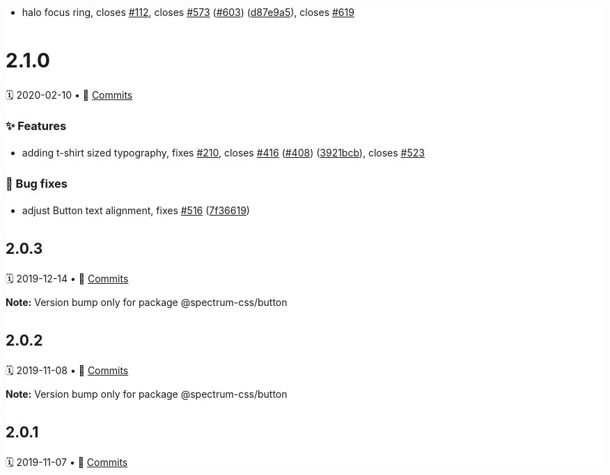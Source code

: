 * halo focus ring, closes [#112](https://github.com/adobe/spectrum-css/issues/112), closes [#573](https://github.com/adobe/spectrum-css/issues/573) ([#603](https://github.com/adobe/spectrum-css/issues/603)) ([d87e9a5](https://github.com/adobe/spectrum-css/commit/d87e9a5)), closes [#619](https://github.com/adobe/spectrum-css/issues/619)





<a name="2.1.0"></a>
# 2.1.0
🗓 2020-02-10 • 📝 [Commits](https://github.com/adobe/spectrum-css/compare/@spectrum-css/button@2.0.3...@spectrum-css/button@2.1.0)

### ✨ Features

* adding t-shirt sized typography, fixes [#210](https://github.com/adobe/spectrum-css/issues/210), closes [#416](https://github.com/adobe/spectrum-css/issues/416) ([#408](https://github.com/adobe/spectrum-css/issues/408)) ([3921bcb](https://github.com/adobe/spectrum-css/commit/3921bcb)), closes [#523](https://github.com/adobe/spectrum-css/issues/523)


### 🐛 Bug fixes

* adjust Button text alignment, fixes [#516](https://github.com/adobe/spectrum-css/issues/516) ([7f36619](https://github.com/adobe/spectrum-css/commit/7f36619))





<a name="2.0.3"></a>
## 2.0.3
🗓 2019-12-14 • 📝 [Commits](https://github.com/adobe/spectrum-css/compare/@spectrum-css/button@2.0.2...@spectrum-css/button@2.0.3)

**Note:** Version bump only for package @spectrum-css/button





<a name="2.0.2"></a>
## 2.0.2
🗓 2019-11-08 • 📝 [Commits](https://github.com/adobe/spectrum-css/compare/@spectrum-css/button@2.0.1...@spectrum-css/button@2.0.2)

**Note:** Version bump only for package @spectrum-css/button





<a name="2.0.1"></a>
## 2.0.1
🗓 2019-11-07 • 📝 [Commits](https://github.com/adobe/spectrum-css/compare/@spectrum-css/button@2.0.0...@spectrum-css/button@2.0.1)
